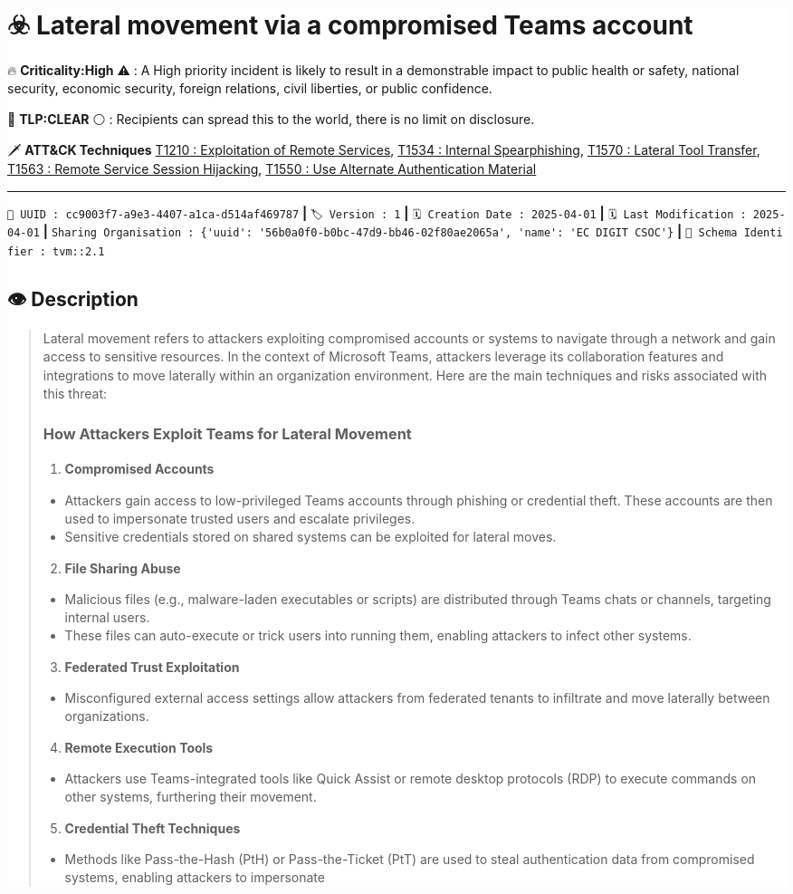 

# ☣️ Lateral movement via a compromised Teams account

🔥 **Criticality:High** ⚠️ : A High priority incident is likely to result in a demonstrable impact to public health or safety, national security, economic security, foreign relations, civil liberties, or public confidence. 

🚦 **TLP:CLEAR** ⚪ : Recipients can spread this to the world, there is no limit on disclosure.


🗡️ **ATT&CK Techniques** [T1210 : Exploitation of Remote Services](https://attack.mitre.org/techniques/T1210 'Adversaries may exploit remote services to gain unauthorized access to internal systems once inside of a network Exploitation of a software vulnerabil'), [T1534 : Internal Spearphishing](https://attack.mitre.org/techniques/T1534 'After they already have access to accounts or systems within the environment, adversaries may use internal spearphishing to gain access to additional '), [T1570 : Lateral Tool Transfer](https://attack.mitre.org/techniques/T1570 'Adversaries may transfer tools or other files between systems in a compromised environment Once brought into the victim environment ie, Ingress Tool T'), [T1563 : Remote Service Session Hijacking](https://attack.mitre.org/techniques/T1563 'Adversaries may take control of preexisting sessions with remote services to move laterally in an environment Users may use valid credentials to log i'), [T1550 : Use Alternate Authentication Material](https://attack.mitre.org/techniques/T1550 'Adversaries may use alternate authentication material, such as password hashes, Kerberos tickets, and application access tokens, in order to move late')



---

`🔑 UUID : cc9003f7-a9e3-4407-a1ca-d514af469787` **|** `🏷️ Version : 1` **|** `🗓️ Creation Date : 2025-04-01` **|** `🗓️ Last Modification : 2025-04-01` **|** `Sharing Organisation : {'uuid': '56b0a0f0-b0bc-47d9-bb46-02f80ae2065a', 'name': 'EC DIGIT CSOC'}` **|** `🧱 Schema Identifier : tvm::2.1`


## 👁️ Description

> Lateral movement refers to attackers exploiting compromised accounts or systems 
> to navigate through a network and gain access to sensitive resources. In the context 
> of Microsoft Teams, attackers leverage its collaboration features and integrations 
> to move laterally within an organization environment. Here are the main techniques 
> and risks associated with this threat:    
> 
> ### How Attackers Exploit Teams for Lateral Movement
> 1. **Compromised Accounts**  
>   - Attackers gain access to low-privileged Teams accounts through phishing or 
>   credential theft. These accounts are then used to impersonate trusted users and 
>   escalate privileges.
>   - Sensitive credentials stored on shared systems can be exploited for lateral moves.    
> 
> 2. **File Sharing Abuse**  
>   - Malicious files (e.g., malware-laden executables or scripts) are distributed 
>   through Teams chats or channels, targeting internal users.  
>   - These files can auto-execute or trick users into running them, enabling attackers 
>   to infect other systems.    
> 
> 3. **Federated Trust Exploitation**  
>   - Misconfigured external access settings allow attackers from federated tenants 
>   to infiltrate and move laterally between organizations.    
> 
> 4. **Remote Execution Tools**  
>   - Attackers use Teams-integrated tools like Quick Assist or remote desktop protocols 
>   (RDP) to execute commands on other systems, furthering their movement.    
> 
> 5. **Credential Theft Techniques**  
>   - Methods like Pass-the-Hash (PtH) or Pass-the-Ticket (PtT) are used to steal 
>   authentication data from compromised systems, enabling attackers to impersonate 